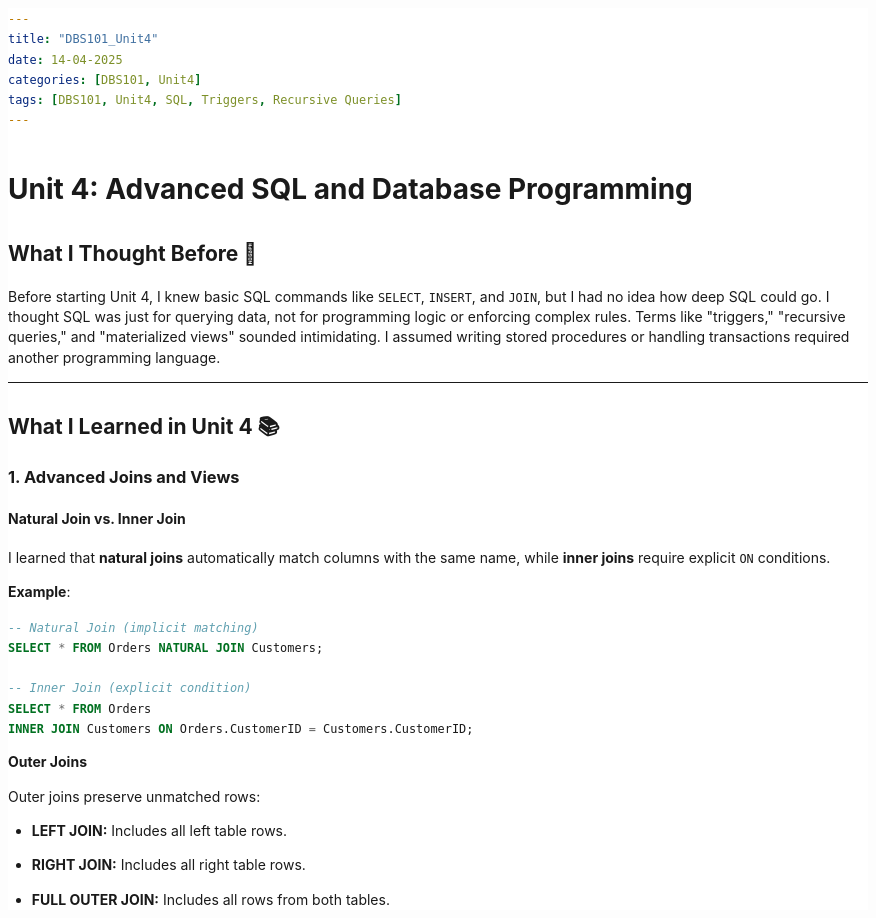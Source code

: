 ```yaml
---
title: "DBS101_Unit4"
date: 14-04-2025
categories: [DBS101, Unit4]
tags: [DBS101, Unit4, SQL, Triggers, Recursive Queries]
---
```


# Unit 4: Advanced SQL and Database Programming

## What I Thought Before 🤔
Before starting Unit 4, I knew basic SQL commands like `SELECT`, `INSERT`, and `JOIN`, but I had no idea how deep SQL could go. I thought SQL was just for querying data, not for programming logic or enforcing complex rules. Terms like "triggers," "recursive queries," and "materialized views" sounded intimidating. I assumed writing stored procedures or handling transactions required another programming language.

---

## What I Learned in Unit 4 📚  

### 1. **Advanced Joins and Views**  
#### **Natural Join vs. Inner Join**  
I learned that **natural joins** automatically match columns with the same name, while **inner joins** require explicit `ON` conditions.  

**Example**:  
```sql
-- Natural Join (implicit matching)
SELECT * FROM Orders NATURAL JOIN Customers;

-- Inner Join (explicit condition)
SELECT * FROM Orders 
INNER JOIN Customers ON Orders.CustomerID = Customers.CustomerID;
```
**Outer Joins**

Outer joins preserve unmatched rows:

- **LEFT JOIN:** Includes all left table rows.

- **RIGHT JOIN:** Includes all right table rows.

- **FULL OUTER JOIN:** Includes all rows from both tables.

